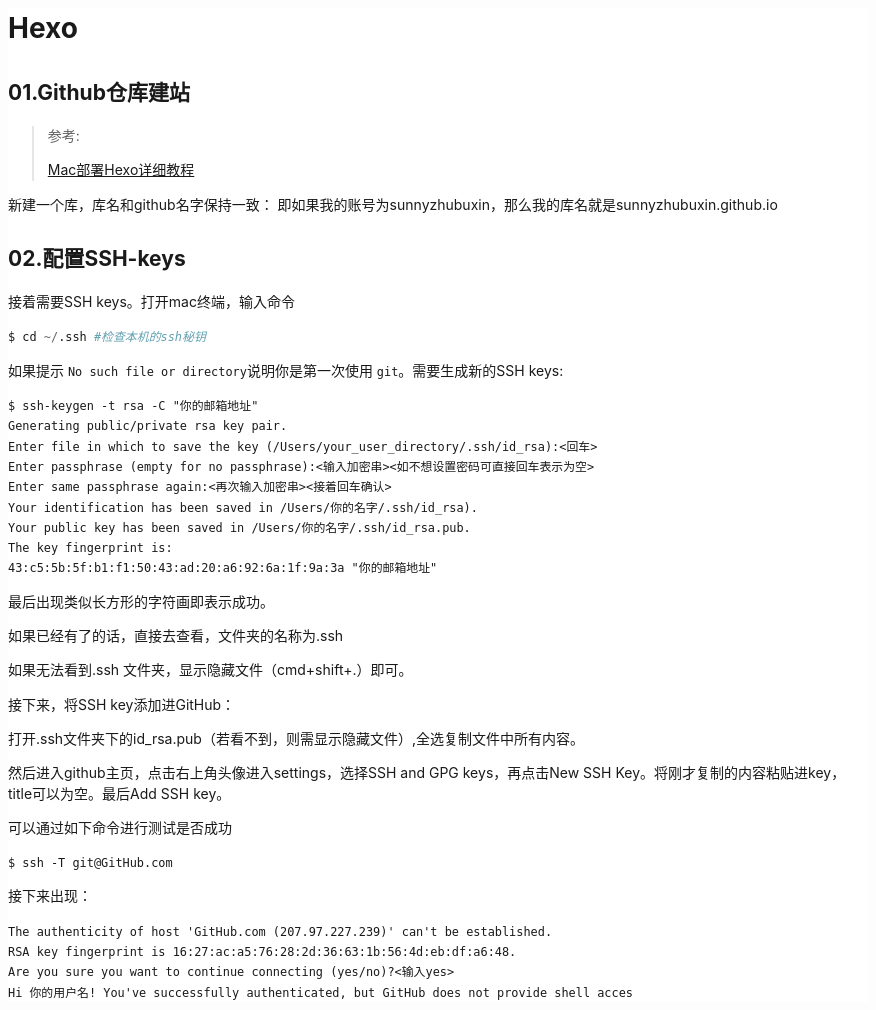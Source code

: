 # Hexo

## 01.Github仓库建站

> 参考:
> 
> [Mac部署Hexo详细教程](https://blog.csdn.net/weixin_41160054/article/details/89531921)



新建一个库，库名和github名字保持一致：
即如果我的账号为sunnyzhubuxin，那么我的库名就是sunnyzhubuxin.github.io

## 02.配置SSH-keys

接着需要SSH keys。打开mac终端，输入命令

```python
$ cd ~/.ssh #检查本机的ssh秘钥
```

如果提示 `No such file or directory`说明你是第一次使用 `git`。需要生成新的SSH keys:

```
$ ssh-keygen -t rsa -C "你的邮箱地址"
Generating public/private rsa key pair.
Enter file in which to save the key (/Users/your_user_directory/.ssh/id_rsa):<回车>
Enter passphrase (empty for no passphrase):<输入加密串><如不想设置密码可直接回车表示为空>
Enter same passphrase again:<再次输入加密串><接着回车确认>
Your identification has been saved in /Users/你的名字/.ssh/id_rsa).
Your public key has been saved in /Users/你的名字/.ssh/id_rsa.pub.
The key fingerprint is:
43:c5:5b:5f:b1:f1:50:43:ad:20:a6:92:6a:1f:9a:3a "你的邮箱地址"
```

最后出现类似长方形的字符画即表示成功。

如果已经有了的话，直接去查看，文件夹的名称为.ssh

如果无法看到.ssh 文件夹，显示隐藏文件（cmd+shift+.）即可。

接下来，将SSH key添加进GitHub：

打开.ssh文件夹下的id_rsa.pub（若看不到，则需显示隐藏文件）,全选复制文件中所有内容。

然后进入github主页，点击右上角头像进入settings，选择SSH and GPG keys，再点击New SSH Key。将刚才复制的内容粘贴进key，title可以为空。最后Add SSH key。

可以通过如下命令进行测试是否成功

```
$ ssh -T git@GitHub.com 
```

接下来出现：

```
The authenticity of host 'GitHub.com (207.97.227.239)' can't be established.
RSA key fingerprint is 16:27:ac:a5:76:28:2d:36:63:1b:56:4d:eb:df:a6:48.
Are you sure you want to continue connecting (yes/no)?<输入yes>
Hi 你的用户名! You've successfully authenticated, but GitHub does not provide shell acces
```
